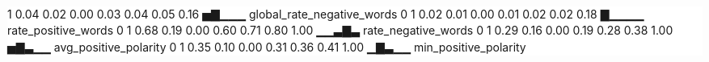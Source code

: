    <td style="text-align:right;"> 1 </td>
   <td style="text-align:right;"> 0.04 </td>
   <td style="text-align:right;"> 0.02 </td>
   <td style="text-align:right;"> 0.00 </td>
   <td style="text-align:right;"> 0.03 </td>
   <td style="text-align:right;"> 0.04 </td>
   <td style="text-align:right;"> 0.05 </td>
   <td style="text-align:right;"> 0.16 </td>
   <td style="text-align:left;"> ▅▇▁▁▁ </td>
  </tr>
  <tr>
   <td style="text-align:left;"> global_rate_negative_words </td>
   <td style="text-align:right;"> 0 </td>
   <td style="text-align:right;"> 1 </td>
   <td style="text-align:right;"> 0.02 </td>
   <td style="text-align:right;"> 0.01 </td>
   <td style="text-align:right;"> 0.00 </td>
   <td style="text-align:right;"> 0.01 </td>
   <td style="text-align:right;"> 0.02 </td>
   <td style="text-align:right;"> 0.02 </td>
   <td style="text-align:right;"> 0.18 </td>
   <td style="text-align:left;"> ▇▁▁▁▁ </td>
  </tr>
  <tr>
   <td style="text-align:left;"> rate_positive_words </td>
   <td style="text-align:right;"> 0 </td>
   <td style="text-align:right;"> 1 </td>
   <td style="text-align:right;"> 0.68 </td>
   <td style="text-align:right;"> 0.19 </td>
   <td style="text-align:right;"> 0.00 </td>
   <td style="text-align:right;"> 0.60 </td>
   <td style="text-align:right;"> 0.71 </td>
   <td style="text-align:right;"> 0.80 </td>
   <td style="text-align:right;"> 1.00 </td>
   <td style="text-align:left;"> ▁▁▃▇▃ </td>
  </tr>
  <tr>
   <td style="text-align:left;"> rate_negative_words </td>
   <td style="text-align:right;"> 0 </td>
   <td style="text-align:right;"> 1 </td>
   <td style="text-align:right;"> 0.29 </td>
   <td style="text-align:right;"> 0.16 </td>
   <td style="text-align:right;"> 0.00 </td>
   <td style="text-align:right;"> 0.19 </td>
   <td style="text-align:right;"> 0.28 </td>
   <td style="text-align:right;"> 0.38 </td>
   <td style="text-align:right;"> 1.00 </td>
   <td style="text-align:left;"> ▅▇▃▁▁ </td>
  </tr>
  <tr>
   <td style="text-align:left;"> avg_positive_polarity </td>
   <td style="text-align:right;"> 0 </td>
   <td style="text-align:right;"> 1 </td>
   <td style="text-align:right;"> 0.35 </td>
   <td style="text-align:right;"> 0.10 </td>
   <td style="text-align:right;"> 0.00 </td>
   <td style="text-align:right;"> 0.31 </td>
   <td style="text-align:right;"> 0.36 </td>
   <td style="text-align:right;"> 0.41 </td>
   <td style="text-align:right;"> 1.00 </td>
   <td style="text-align:left;"> ▁▇▃▁▁ </td>
  </tr>
  <tr>
   <td style="text-align:left;"> min_positive_polarity </td>